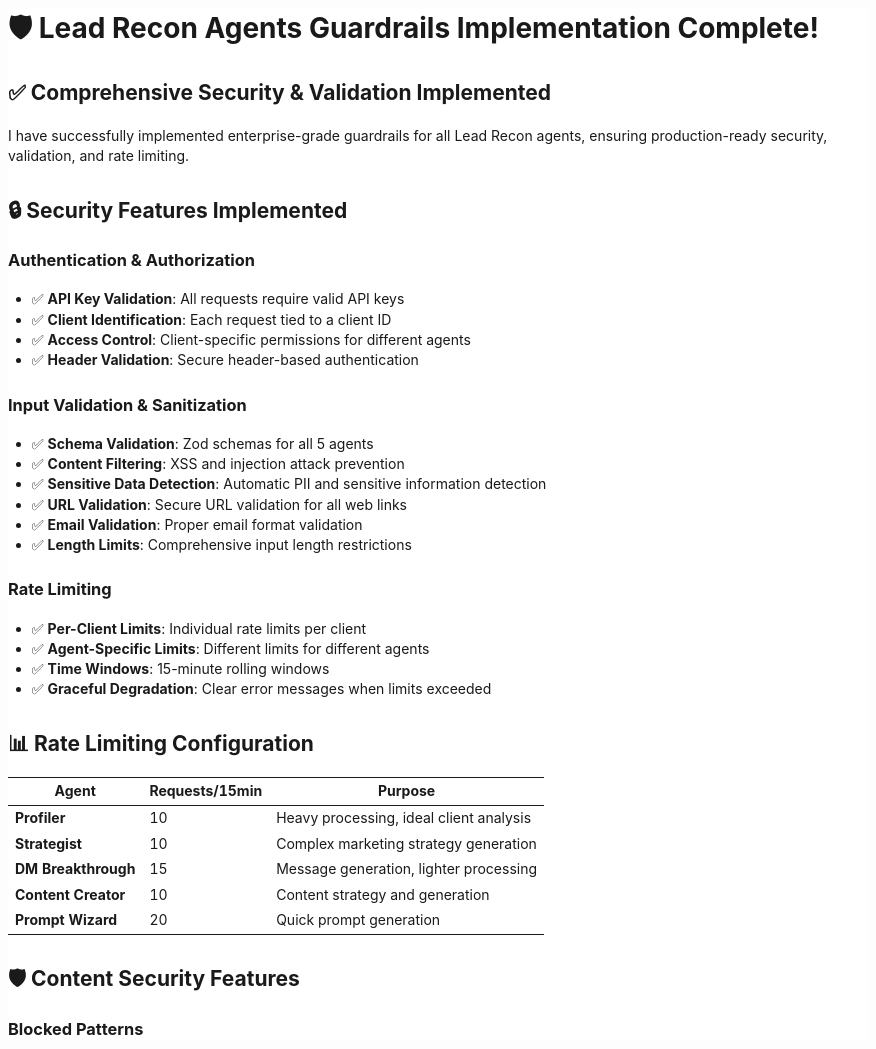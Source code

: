 # 🛡️ Lead Recon Agents Guardrails Implementation Complete!

## ✅ **Comprehensive Security & Validation Implemented**

I have successfully implemented enterprise-grade guardrails for all Lead Recon agents, ensuring production-ready security, validation, and rate limiting.

## 🔒 **Security Features Implemented**

### **Authentication & Authorization**

- ✅ **API Key Validation**: All requests require valid API keys
- ✅ **Client Identification**: Each request tied to a client ID
- ✅ **Access Control**: Client-specific permissions for different agents
- ✅ **Header Validation**: Secure header-based authentication

### **Input Validation & Sanitization**

- ✅ **Schema Validation**: Zod schemas for all 5 agents
- ✅ **Content Filtering**: XSS and injection attack prevention
- ✅ **Sensitive Data Detection**: Automatic PII and sensitive information detection
- ✅ **URL Validation**: Secure URL validation for all web links
- ✅ **Email Validation**: Proper email format validation
- ✅ **Length Limits**: Comprehensive input length restrictions

### **Rate Limiting**

- ✅ **Per-Client Limits**: Individual rate limits per client
- ✅ **Agent-Specific Limits**: Different limits for different agents
- ✅ **Time Windows**: 15-minute rolling windows
- ✅ **Graceful Degradation**: Clear error messages when limits exceeded

## 📊 **Rate Limiting Configuration**

| Agent               | Requests/15min | Purpose                                 |
| ------------------- | -------------- | --------------------------------------- |
| **Profiler**        | 10             | Heavy processing, ideal client analysis |
| **Strategist**      | 10             | Complex marketing strategy generation   |
| **DM Breakthrough** | 15             | Message generation, lighter processing  |
| **Content Creator** | 10             | Content strategy and generation         |
| **Prompt Wizard**   | 20             | Quick prompt generation                 |

## 🛡️ **Content Security Features**

### **Blocked Patterns**
